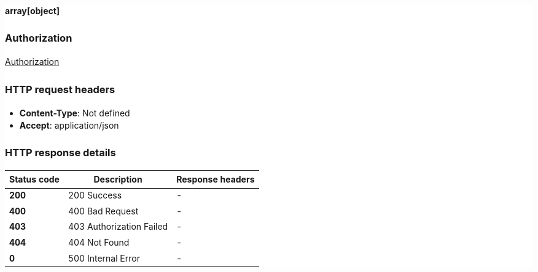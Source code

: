 **array[object]**

### Authorization

[Authorization](../README.md#Authorization)

### HTTP request headers

 - **Content-Type**: Not defined
 - **Accept**: application/json

### HTTP response details
| Status code | Description | Response headers |
|-------------|-------------|------------------|
| **200** | 200 Success |  -  |
| **400** | 400 Bad Request |  -  |
| **403** | 403 Authorization Failed |  -  |
| **404** | 404 Not Found |  -  |
| **0** | 500 Internal Error |  -  |

